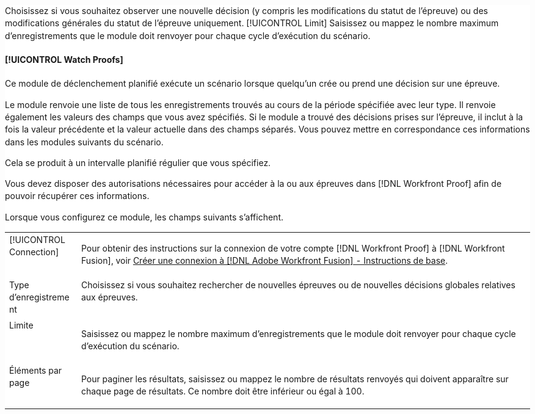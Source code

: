    <td>Choisissez si vous souhaitez observer une nouvelle décision (y compris les modifications du statut de l’épreuve) ou des modifications générales du statut de l’épreuve uniquement.</td> 
  </tr> 
  <tr> 
   <td>[!UICONTROL Limit]</td> 
   <td>Saisissez ou mappez le nombre maximum d’enregistrements que le module doit renvoyer pour chaque cycle d’exécution du scénario.</td> 
  </tr> 
 </tbody> 
</table>

#### [!UICONTROL Watch Proofs]

Ce module de déclenchement planifié exécute un scénario lorsque quelqu’un crée ou prend une décision sur une épreuve.

Le module renvoie une liste de tous les enregistrements trouvés au cours de la période spécifiée avec leur type. Il renvoie également les valeurs des champs que vous avez spécifiés. Si le module a trouvé des décisions prises sur l’épreuve, il inclut à la fois la valeur précédente et la valeur actuelle dans des champs séparés. Vous pouvez mettre en correspondance ces informations dans les modules suivants du scénario.

Cela se produit à un intervalle planifié régulier que vous spécifiez.

Vous devez disposer des autorisations nécessaires pour accéder à la ou aux épreuves dans [!DNL Workfront Proof] afin de pouvoir récupérer ces informations.

Lorsque vous configurez ce module, les champs suivants s’affichent.

<table style="table-layout:auto">
 <col> 
 <col> 
 <tbody> 
  <tr> 
   <td role="rowheader">[!UICONTROL Connection]</td> 
   <td> <p>Pour obtenir des instructions sur la connexion de votre compte [!DNL Workfront Proof] à [!DNL Workfront Fusion], voir <a href="/help/workfront-fusion/create-scenarios/connect-to-apps/connect-to-fusion-general.md" class="MCXref xref" data-mc-variable-override="">Créer une connexion à [!DNL Adobe Workfront Fusion] - Instructions de base</a>.</p> </td> 
  </tr> 
  <tr> 
   <td role="rowheader">Type d’enregistrement</td> 
   <td>Choisissez si vous souhaitez rechercher de nouvelles épreuves ou de nouvelles décisions globales relatives aux épreuves.</td> 
  </tr> 
  <tr data-mc-conditions=""> 
   <td role="rowheader">Limite</td> 
   <td> <p>Saisissez ou mappez le nombre maximum d’enregistrements que le module doit renvoyer pour chaque cycle d’exécution du scénario.</p> </td> 
  </tr> 
  <tr data-mc-conditions=""> 
   <td role="rowheader">Éléments par page</td> 
   <td> <p>Pour paginer les résultats, saisissez ou mappez le nombre de résultats renvoyés qui doivent apparaître sur chaque page de résultats. Ce nombre doit être inférieur ou égal à 100.</p> </td> 
  </tr> 
 </tbody> 
</table>
